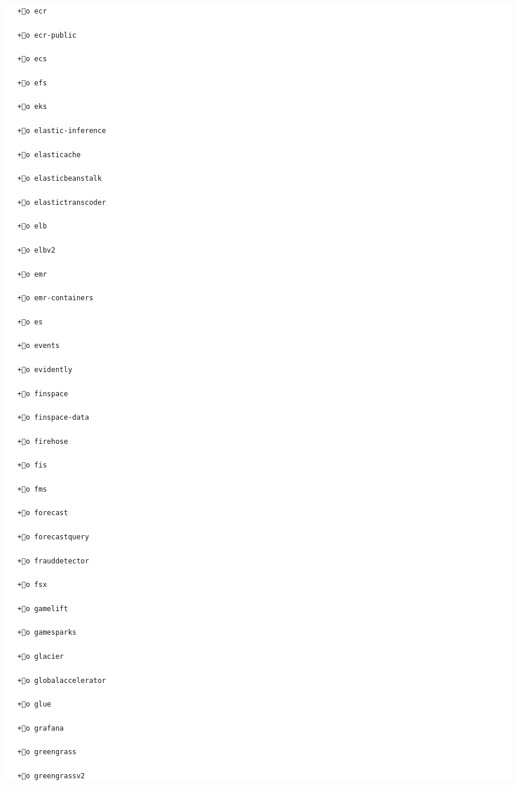        +o ecr

       +o ecr-public

       +o ecs

       +o efs

       +o eks

       +o elastic-inference

       +o elasticache

       +o elasticbeanstalk

       +o elastictranscoder

       +o elb

       +o elbv2

       +o emr

       +o emr-containers

       +o es

       +o events

       +o evidently

       +o finspace

       +o finspace-data

       +o firehose

       +o fis

       +o fms

       +o forecast

       +o forecastquery

       +o frauddetector

       +o fsx

       +o gamelift

       +o gamesparks

       +o glacier

       +o globalaccelerator

       +o glue

       +o grafana

       +o greengrass

       +o greengrassv2
